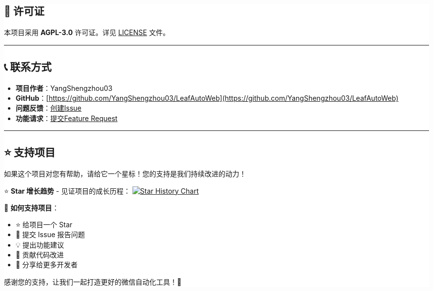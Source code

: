 
## 📄 许可证

本项目采用 **AGPL-3.0** 许可证。详见 [LICENSE](LICENSE) 文件。

---

## 📞 联系方式

- **项目作者**：YangShengzhou03
- **GitHub**：[https://github.com/YangShengzhou03/LeafAutoWeb](https://github.com/YangShengzhou03/LeafAutoWeb)
- **问题反馈**：[创建Issue](https://github.com/YangShengzhou03/LeafAutoWeb/issues)
- **功能请求**：[提交Feature Request](https://github.com/YangShengzhou03/LeafAutoWeb/issues/new?template=feature_request.md)

---

## ⭐ 支持项目

如果这个项目对您有帮助，请给它一个星标！您的支持是我们持续改进的动力！

⭐ **Star 增长趋势** - 见证项目的成长历程：
[![Star History Chart](https://api.star-history.com/svg?repos=YangShengzhou03/LeafAutoWeb&type=Date)](https://star-history.com/#YangShengzhou03/LeafAutoWeb&Date)

💝 **如何支持项目**：
- ⭐ 给项目一个 Star
- 🐛 提交 Issue 报告问题
- 💡 提出功能建议
- 🔧 贡献代码改进
- 📢 分享给更多开发者

感谢您的支持，让我们一起打造更好的微信自动化工具！🚀